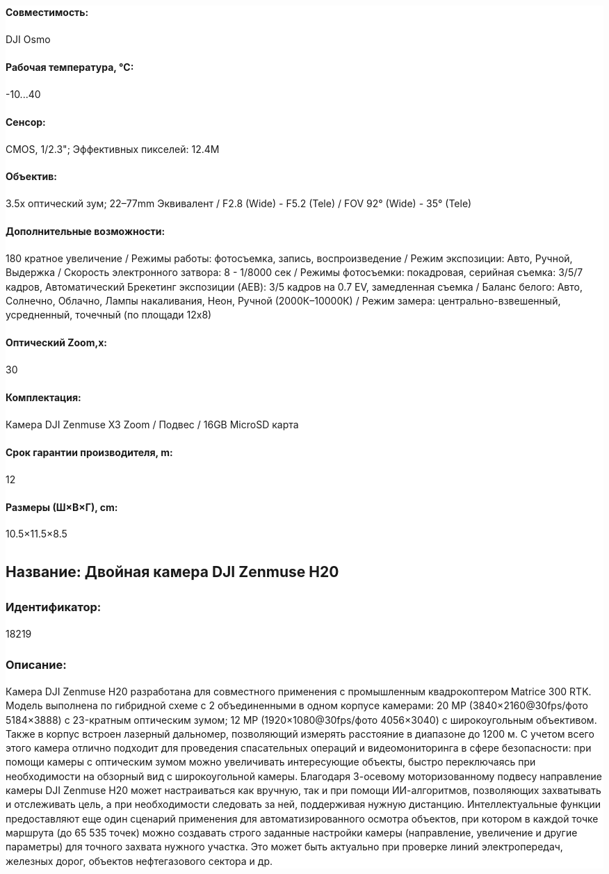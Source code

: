 #### Совместимость:

DJI Osmo

#### Рабочая температура, °C:

-10...40

#### Сенсор:

CMOS, 1/2.3&quot;;  Эффективных пикселей: 12.4M

#### Объектив:

3.5x оптический зум; 22–77mm Эквивалент / F2.8 (Wide) - F5.2 (Tele) / FOV 92° (Wide) - 35° (Tele)

#### Дополнительные возможности:

180 кратное увеличение / Режимы работы: фотосъемка, запись, воспроизведение / Режим экспозиции: Авто, Ручной, Выдержка / Скорость электронного затвора: 8 - 1/8000 сек / Режимы фотосъемки: покадровая, серийная съемка: 3/5/7 кадров, Автоматический Брекетинг экспозиции (AEB): 3/5 кадров на 0.7 EV, замедленная съемка / Баланс белого: Авто, Солнечно, Облачно, Лампы накаливания, Неон, Ручной (2000К–10000К) / Режим замера: центрально-взвешенный, усредненный, точечный (по площади 12х8)

#### Оптический Zoom,x:

30

#### Комплектация:

Камера DJI Zenmuse X3 Zoom / Подвес / 16GB MicroSD карта

#### Срок гарантии производителя, m:

12

#### Размеры (Ш×В×Г), cm:

10.5×11.5×8.5







## Название: Двойная камера DJI Zenmuse H20

### Идентификатор:

18219

### Описание:

Камера DJI Zenmuse H20 разработана для совместного применения с промышленным квадрокоптером Matrice 300 RTK. Модель выполнена по гибридной схеме с 2 объединенными в одном корпусе камерами: 20 MP (3840×2160@30fps/фото 5184×3888) c 23-кратным оптическим зумом; 12 MP (1920×1080@30fps/фото 4056×3040) с широкоугольным объективом. Также в корпус встроен лазерный дальномер, позволяющий измерять расстояние в диапазоне до 1200 м. С учетом всего этого камера отлично подходит для проведения спасательных операций и видеомониторинга в сфере безопасности: при помощи камеры с оптическим зумом можно увеличивать интересующие объекты, быстро переключаясь при необходимости на обзорный вид с широкоугольной камеры.    Благодаря 3-осевому моторизованному подвесу направление камеры DJI Zenmuse H20 может настраиваться как вручную, так и при помощи ИИ-алгоритмов, позволяющих захватывать и отслеживать цель, а при необходимости следовать за ней, поддерживая нужную дистанцию. Интеллектуальные функции предоставляют еще один сценарий применения для автоматизированного осмотра объектов, при котором в каждой точке маршрута (до 65 535 точек) можно создавать строго заданные настройки камеры (направление, увеличение и другие параметры) для точного захвата нужного участка. Это может быть актуально при проверке линий электропередач, железных дорог, объектов нефтегазового сектора и др.

